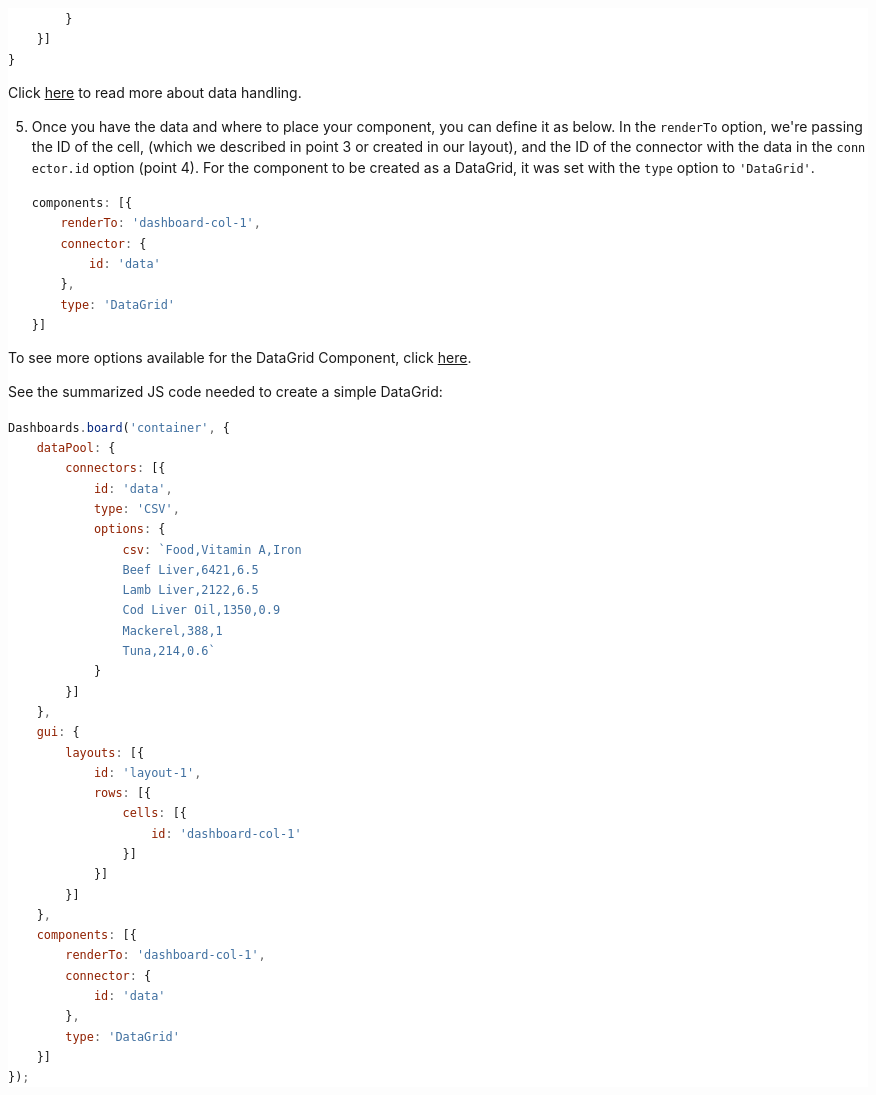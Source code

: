 ```js
        }
    }]
}
```

Click [here](https://www.highcharts.com/docs/dashboards/data-handling) to read more about data handling.

5. Once you have the data and where to place your component, you can define it as below. In the `renderTo` option, we're passing the ID of the cell, (which we described in point 3 or created in our layout), and the ID of the connector with the data in the `connector.id` option (point 4). For the component to be created as a DataGrid, it was set with the `type` option to `'DataGrid'`.
    ```js
    components: [{
        renderTo: 'dashboard-col-1',
        connector: {
            id: 'data'
        },
        type: 'DataGrid'
    }]
    ```
To see more options available for the DataGrid Component, click [here](https://api.highcharts.com/dashboards/#interfaces/Dashboards_Components_DataGridComponent_DataGridComponentOptions.Options).

See the summarized JS code needed to create a simple DataGrid:
```js
Dashboards.board('container', {
    dataPool: {
        connectors: [{
            id: 'data',
            type: 'CSV',
            options: {
                csv: `Food,Vitamin A,Iron
                Beef Liver,6421,6.5
                Lamb Liver,2122,6.5
                Cod Liver Oil,1350,0.9
                Mackerel,388,1
                Tuna,214,0.6`
            }
        }]
    },
    gui: {
        layouts: [{
            id: 'layout-1',
            rows: [{
                cells: [{
                    id: 'dashboard-col-1'
                }]
            }]
        }]
    },
    components: [{
        renderTo: 'dashboard-col-1',
        connector: {
            id: 'data'
        },
        type: 'DataGrid'
    }]
});
```

